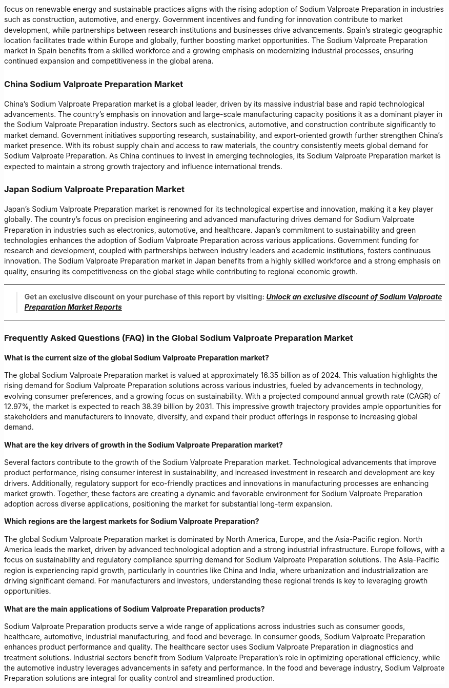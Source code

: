 focus on renewable energy and sustainable practices aligns with the rising adoption of Sodium Valproate Preparation in industries such as construction, automotive, and energy. Government incentives and funding for innovation contribute to market development, while partnerships between research institutions and businesses drive advancements. Spain&rsquo;s strategic geographic location facilitates trade within Europe and globally, further boosting market opportunities. The Sodium Valproate Preparation market in Spain benefits from a skilled workforce and a growing emphasis on modernizing industrial processes, ensuring continued expansion and competitiveness in the global arena.</p><h3>China Sodium Valproate Preparation Market</h3><p>China&rsquo;s Sodium Valproate Preparation market is a global leader, driven by its massive industrial base and rapid technological advancements. The country&rsquo;s emphasis on innovation and large-scale manufacturing capacity positions it as a dominant player in the Sodium Valproate Preparation industry. Sectors such as electronics, automotive, and construction contribute significantly to market demand. Government initiatives supporting research, sustainability, and export-oriented growth further strengthen China&rsquo;s market presence. With its robust supply chain and access to raw materials, the country consistently meets global demand for Sodium Valproate Preparation. As China continues to invest in emerging technologies, its Sodium Valproate Preparation market is expected to maintain a strong growth trajectory and influence international trends.</p><h3>Japan Sodium Valproate Preparation Market</h3><p>Japan&rsquo;s Sodium Valproate Preparation market is renowned for its technological expertise and innovation, making it a key player globally. The country&rsquo;s focus on precision engineering and advanced manufacturing drives demand for Sodium Valproate Preparation in industries such as electronics, automotive, and healthcare. Japan&rsquo;s commitment to sustainability and green technologies enhances the adoption of Sodium Valproate Preparation across various applications. Government funding for research and development, coupled with partnerships between industry leaders and academic institutions, fosters continuous innovation. The Sodium Valproate Preparation market in Japan benefits from a highly skilled workforce and a strong emphasis on quality, ensuring its competitiveness on the global stage while contributing to regional economic growth.</p><hr /><blockquote><p><strong>Get an exclusive discount on your purchase of this report by visiting: <em><a href="://marketresearchpulse.com/ask-for-discount/11227?utm_source=Github&amp;utm_medium=0117">Unlock an exclusive discount of Sodium Valproate Preparation Market Reports</a></em>&nbsp;</strong></p></blockquote><hr /><h3>Frequently Asked Questions (FAQ) in the Global Sodium Valproate Preparation Market</h3><p><strong>What is the current size of the global Sodium Valproate Preparation market?</strong></p><p>The global Sodium Valproate Preparation market is valued at approximately 16.35 billion as of 2024. This valuation highlights the rising demand for Sodium Valproate Preparation solutions across various industries, fueled by advancements in technology, evolving consumer preferences, and a growing focus on sustainability. With a projected compound annual growth rate (CAGR) of 12.97%, the market is expected to reach 38.39 billion by 2031. This impressive growth trajectory provides ample opportunities for stakeholders and manufacturers to innovate, diversify, and expand their product offerings in response to increasing global demand.</p><p><strong>What are the key drivers of growth in the Sodium Valproate Preparation market?</strong></p><p>Several factors contribute to the growth of the Sodium Valproate Preparation market. Technological advancements that improve product performance, rising consumer interest in sustainability, and increased investment in research and development are key drivers. Additionally, regulatory support for eco-friendly practices and innovations in manufacturing processes are enhancing market growth. Together, these factors are creating a dynamic and favorable environment for Sodium Valproate Preparation adoption across diverse applications, positioning the market for substantial long-term expansion.</p><p><strong>Which regions are the largest markets for Sodium Valproate Preparation?</strong></p><p>The global Sodium Valproate Preparation market is dominated by North America, Europe, and the Asia-Pacific region. North America leads the market, driven by advanced technological adoption and a strong industrial infrastructure. Europe follows, with a focus on sustainability and regulatory compliance spurring demand for Sodium Valproate Preparation solutions. The Asia-Pacific region is experiencing rapid growth, particularly in countries like China and India, where urbanization and industrialization are driving significant demand. For manufacturers and investors, understanding these regional trends is key to leveraging growth opportunities.</p><p><strong>What are the main applications of Sodium Valproate Preparation products?</strong></p><p>Sodium Valproate Preparation products serve a wide range of applications across industries such as consumer goods, healthcare, automotive, industrial manufacturing, and food and beverage. In consumer goods, Sodium Valproate Preparation enhances product performance and quality. The healthcare sector uses Sodium Valproate Preparation in diagnostics and treatment solutions. Industrial sectors benefit from Sodium Valproate Preparation&rsquo;s role in optimizing operational efficiency, while the automotive industry leverages advancements in safety and performance. In the food and beverage industry, Sodium Valproate Preparation solutions are integral for quality control and streamlined production.